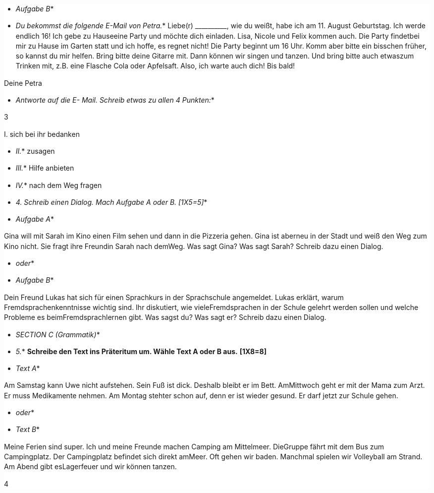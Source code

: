 - *Aufgabe B**

- *Du bekommst die folgende E-Mail von Petra.**
Liebe(r) __________,
wie du weißt, habe ich am 11. August Geburtstag. Ich werde endlich 16! Ich gebe zu Hauseeine Party und möchte dich einladen. Lisa, Nicole und Felix kommen auch. Die Party findetbei mir zu Hause im Garten statt und ich hoffe, es regnet nicht!
Die Party beginnt um 16 Uhr. Komm aber bitte ein bisschen früher, so kannst du mir helfen.
Bring bitte deine Gitarre mit. Dann können wir singen und tanzen. Und bring bitte auch etwaszum Trinken mit, z.B. eine Flasche Cola oder Apfelsaft. Also, ich warte auch dich!
Bis bald!

Deine Petra

- *Antworte auf die E- Mail. Schreib etwas zu allen 4 Punkten:**

3

I. sich bei ihr bedanken

- *II.** zusagen
- *III.** Hilfe anbieten

- *IV.** nach dem Weg fragen

- *4. Schreib einen Dialog. Mach Aufgabe A oder B.                         [1X5=5]**

- *Aufgabe A**

Gina will mit Sarah im Kino einen Film sehen und dann in die Pizzeria gehen. Gina ist aberneu in der Stadt und weiß den Weg zum Kino nicht. Sie fragt ihre Freundin Sarah nach demWeg. Was sagt Gina? Was sagt Sarah? Schreib dazu einen Dialog.

- *oder**

- *Aufgabe B**

Dein Freund Lukas hat sich für einen Sprachkurs in der Sprachschule angemeldet.
Lukas erklärt, warum Fremdsprachenkenntnisse wichtig sind. Ihr diskutiert, wie vieleFremdsprachen in der Schule gelehrt werden sollen und welche Probleme es beimFremdsprachlernen gibt. Was sagst du? Was sagt er? Schreib dazu einen Dialog.

- *SECTION C (Grammatik)**

- *5.** **Schreibe den Text ins Präteritum um. Wӓhle Text A oder B aus.** **[1X8=8]**

- *Text A**

Am Samstag kann Uwe nicht aufstehen. Sein Fuß ist dick. Deshalb bleibt er im Bett. AmMittwoch geht er mit der Mama zum Arzt. Er muss Medikamente nehmen. Am Montag stehter schon auf, denn er ist wieder gesund. Er darf jetzt zur Schule gehen.

- *oder**

- *Text B**

Meine Ferien sind super. Ich und meine Freunde machen Camping am Mittelmeer. DieGruppe fährt mit dem Bus zum Campingplatz. Der Campingplatz befindet sich direkt amMeer. Oft gehen wir baden. Manchmal spielen wir Volleyball am Strand. Am Abend gibt esLagerfeuer und wir können tanzen.

4
